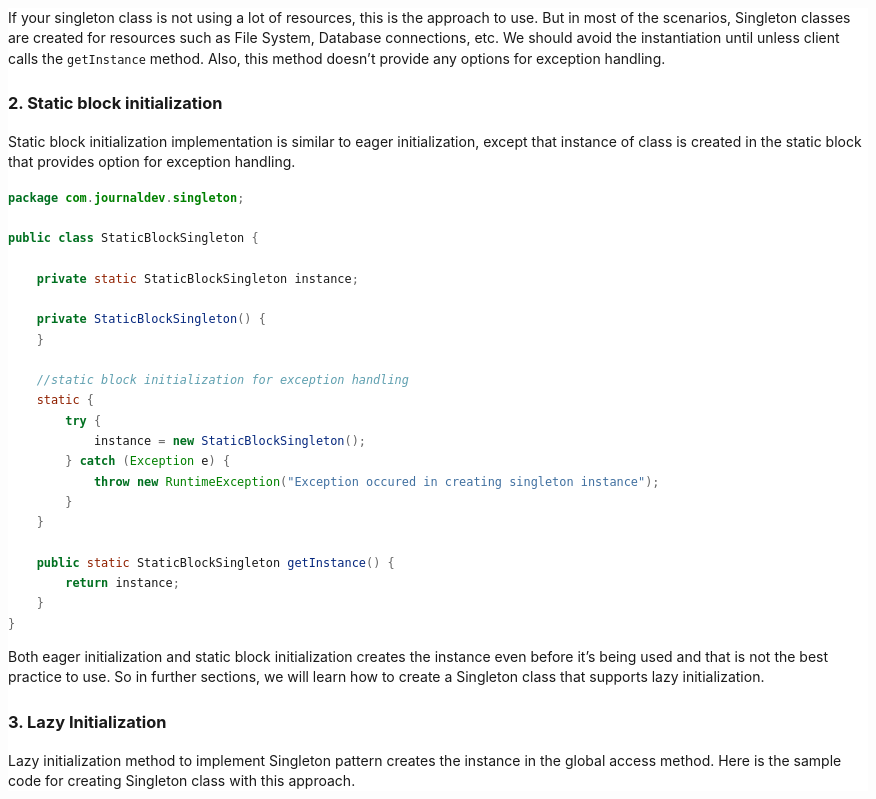 ```java
```

If your singleton class is not using a lot of resources, this is the approach to use. But in most of the scenarios,
Singleton classes are created for resources such as File System, Database connections, etc. We should avoid the
instantiation until unless client calls the `getInstance` method. Also, this method doesn’t provide any options for
exception handling.

### 2. Static block initialization

Static block initialization implementation is similar to eager initialization, except that instance of class is created
in the static block that provides option for exception handling.

```java
package com.journaldev.singleton;

public class StaticBlockSingleton {

    private static StaticBlockSingleton instance;

    private StaticBlockSingleton() {
    }

    //static block initialization for exception handling
    static {
        try {
            instance = new StaticBlockSingleton();
        } catch (Exception e) {
            throw new RuntimeException("Exception occured in creating singleton instance");
        }
    }

    public static StaticBlockSingleton getInstance() {
        return instance;
    }
}
```

Both eager initialization and static block initialization creates the instance even before it’s being used and that is
not the best practice to use. So in further sections, we will learn how to create a Singleton class that supports lazy
initialization.

### 3. Lazy Initialization

Lazy initialization method to implement Singleton pattern creates the instance in the global access method. Here is the
sample code for creating Singleton class with this approach.
